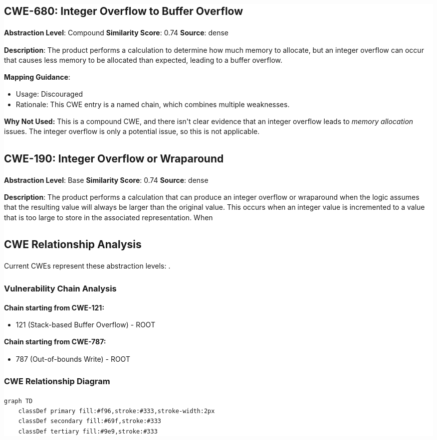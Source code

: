 ## CWE-680: Integer Overflow to Buffer Overflow
**Abstraction Level**: Compound
**Similarity Score**: 0.74
**Source**: dense

**Description**:
The product performs a calculation to determine how much memory to allocate, but an integer overflow can occur that causes less memory to be allocated than expected, leading to a buffer overflow.

**Mapping Guidance**:
- Usage: Discouraged
- Rationale: This CWE entry is a named chain, which combines multiple weaknesses.

**Why Not Used:** This is a compound CWE, and there isn't clear evidence that an integer overflow leads to *memory allocation* issues. The integer overflow is only a potential issue, so this is not applicable.

## CWE-190: Integer Overflow or Wraparound
**Abstraction Level**: Base
**Similarity Score**: 0.74
**Source**: dense

**Description**:
The product performs a calculation that can
         produce an integer overflow or wraparound when the logic
         assumes that the resulting value will always be larger than
         the original value. This occurs when an integer value is
         incremented to a value that is too large to store in the
         associated representation. When


## CWE Relationship Analysis

Current CWEs represent these abstraction levels: .


### Vulnerability Chain Analysis

**Chain starting from CWE-121:**
- 121 (Stack-based Buffer Overflow) - ROOT


**Chain starting from CWE-787:**
- 787 (Out-of-bounds Write) - ROOT



### CWE Relationship Diagram

```mermaid
graph TD
    classDef primary fill:#f96,stroke:#333,stroke-width:2px
    classDef secondary fill:#69f,stroke:#333
    classDef tertiary fill:#9e9,stroke:#333
```
